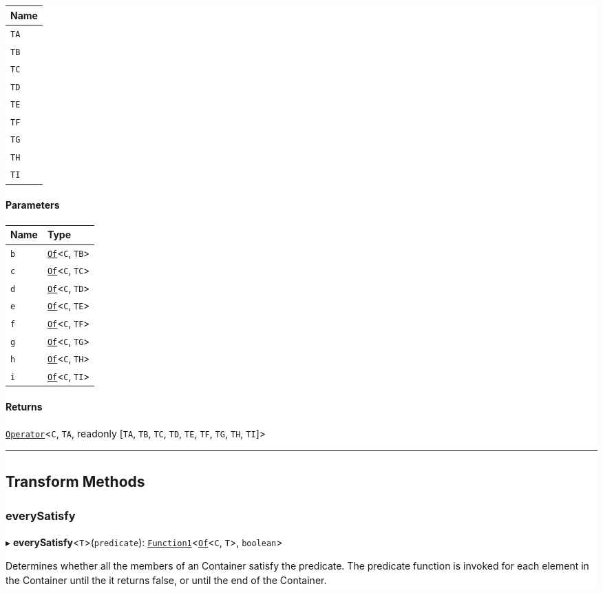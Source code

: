 | Name |
| :------ |
| `TA` |
| `TB` |
| `TC` |
| `TD` |
| `TE` |
| `TF` |
| `TG` |
| `TH` |
| `TI` |

#### Parameters

| Name | Type |
| :------ | :------ |
| `b` | [`Of`](../modules/core.Container.md#of)<`C`, `TB`\> |
| `c` | [`Of`](../modules/core.Container.md#of)<`C`, `TC`\> |
| `d` | [`Of`](../modules/core.Container.md#of)<`C`, `TD`\> |
| `e` | [`Of`](../modules/core.Container.md#of)<`C`, `TE`\> |
| `f` | [`Of`](../modules/core.Container.md#of)<`C`, `TF`\> |
| `g` | [`Of`](../modules/core.Container.md#of)<`C`, `TG`\> |
| `h` | [`Of`](../modules/core.Container.md#of)<`C`, `TH`\> |
| `i` | [`Of`](../modules/core.Container.md#of)<`C`, `TI`\> |

#### Returns

[`Operator`](../modules/core.Container.md#operator)<`C`, `TA`, readonly [`TA`, `TB`, `TC`, `TD`, `TE`, `TF`, `TG`, `TH`, `TI`]\>

___

## Transform Methods

### everySatisfy

▸ **everySatisfy**<`T`\>(`predicate`): [`Function1`](../modules/functions.md#function1)<[`Of`](../modules/core.Container.md#of)<`C`, `T`\>, `boolean`\>

Determines whether all the members of an Container satisfy the predicate.
The predicate function is invoked for each element in the Container until the
it returns false, or until the end of the Container.
